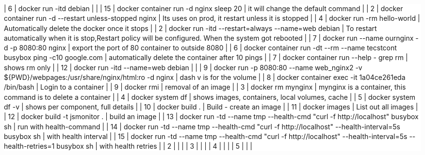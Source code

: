 | 6    | docker run -itd debian                                                                                               |                                                                                                          |
| 15   | docker container run -d nginx sleep 20                                                                               | it will change the default command                                                                       |
| 2    | docker container run -d --restart unless-stopped nginx                                                               | Its uses on prod, it restart unless it is stopped                                                        |
| 4    | docker run -rm hello-world                                                                                           | Automatically delete the docker once it stops                                                            |
| 2    | docker run -itd --restart=always --name=web debian                                                                   | To restart automatically when it is stop,Restart policy will be configured. When the system got rebooted |
| 7    | docker run --name ournginx -d -p 8080:80 nginx                                                                       | export the port of 80 container to outside 8080                                                          |
| 6    | docker container run -dt --rm --name tecstcont busybox ping -c10 google.com                                          | automatically delete the container after 10 pings                                                        |
| 7    | docker container run --help - grep rm                                                                                | shows rm only                                                                                            |
| 12   | docker run -itd --name=web debian                                                                                    |                                                                                                          |
| 9    | docker run -p 8080:80 --name web_nginx2 -v ${PWD}/webpages:/usr/share/nginx/html:ro -d nginx                         | dash v is for the volume                                                                                 |
| 8    | docker container exec -it 1a04ce261eda /bin/bash                                                                     | Login to a container                                                                                     |
| 9    | docker rmi                                                                                                           | removal of an image                                                                                      |
| 3    | docker rm mynginx                                                                                                    | mynginx is a container, this command is to delete a container                                            |
| 4    | docker system df                                                                                                     | shows images, containers, local volumes, cache                                                           |
| 5    | docker system df -v                                                                                                  | shows per component, full details                                                                        |
| 10   | docker build .                                                                                                       | Build - create an image                                                                                  |
| 11   | docker images                                                                                                        | List out all images                                                                                      |
| 12   | docker build -t jsmonitor .                                                                                          | build an image                                                                                           |
| 13   | docker run -td --name tmp --health-cmd "curl -f http://localhost" busybox sh                                         | run with health-command                                                                                  |
| 14   | docker run -td --name tmp --health-cmd "curl -f http://localhost" --health-interval=5s busybox sh                    | with health interval                                                                                     |
| 15   | docker run -td --name tmp --health-cmd "curl -f http://localhost" --health-interval=5s --health-retries=1 busybox sh | with health retries                                                                                      |
| 2    |                                                                                                                      |                                                                                                          |
| 3    |                                                                                                                      |                                                                                                          |
| 4    |                                                                                                                      |                                                                                                          |
| 5    |                                                                                                                      |                                                                                                          |